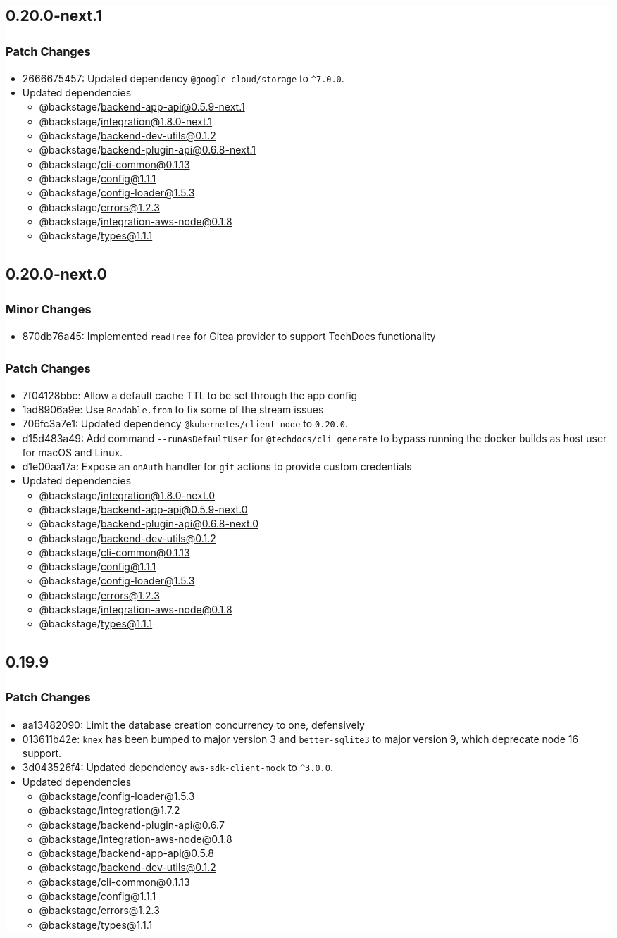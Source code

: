 ## 0.20.0-next.1

### Patch Changes

- 2666675457: Updated dependency `@google-cloud/storage` to `^7.0.0`.
- Updated dependencies
  - @backstage/backend-app-api@0.5.9-next.1
  - @backstage/integration@1.8.0-next.1
  - @backstage/backend-dev-utils@0.1.2
  - @backstage/backend-plugin-api@0.6.8-next.1
  - @backstage/cli-common@0.1.13
  - @backstage/config@1.1.1
  - @backstage/config-loader@1.5.3
  - @backstage/errors@1.2.3
  - @backstage/integration-aws-node@0.1.8
  - @backstage/types@1.1.1

## 0.20.0-next.0

### Minor Changes

- 870db76a45: Implemented `readTree` for Gitea provider to support TechDocs functionality

### Patch Changes

- 7f04128bbc: Allow a default cache TTL to be set through the app config
- 1ad8906a9e: Use `Readable.from` to fix some of the stream issues
- 706fc3a7e1: Updated dependency `@kubernetes/client-node` to `0.20.0`.
- d15d483a49: Add command `--runAsDefaultUser` for `@techdocs/cli generate` to bypass running the docker builds as host user for macOS and Linux.
- d1e00aa17a: Expose an `onAuth` handler for `git` actions to provide custom credentials
- Updated dependencies
  - @backstage/integration@1.8.0-next.0
  - @backstage/backend-app-api@0.5.9-next.0
  - @backstage/backend-plugin-api@0.6.8-next.0
  - @backstage/backend-dev-utils@0.1.2
  - @backstage/cli-common@0.1.13
  - @backstage/config@1.1.1
  - @backstage/config-loader@1.5.3
  - @backstage/errors@1.2.3
  - @backstage/integration-aws-node@0.1.8
  - @backstage/types@1.1.1

## 0.19.9

### Patch Changes

- aa13482090: Limit the database creation concurrency to one, defensively
- 013611b42e: `knex` has been bumped to major version 3 and `better-sqlite3` to major version 9, which deprecate node 16 support.
- 3d043526f4: Updated dependency `aws-sdk-client-mock` to `^3.0.0`.
- Updated dependencies
  - @backstage/config-loader@1.5.3
  - @backstage/integration@1.7.2
  - @backstage/backend-plugin-api@0.6.7
  - @backstage/integration-aws-node@0.1.8
  - @backstage/backend-app-api@0.5.8
  - @backstage/backend-dev-utils@0.1.2
  - @backstage/cli-common@0.1.13
  - @backstage/config@1.1.1
  - @backstage/errors@1.2.3
  - @backstage/types@1.1.1